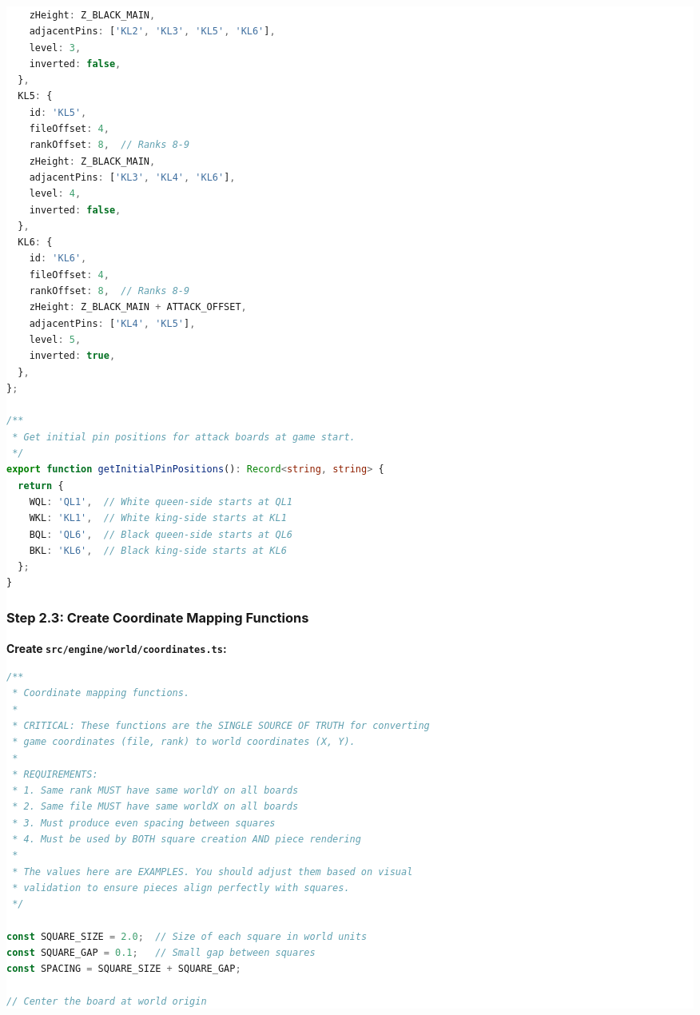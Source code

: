 ```typescript
    zHeight: Z_BLACK_MAIN,
    adjacentPins: ['KL2', 'KL3', 'KL5', 'KL6'],
    level: 3,
    inverted: false,
  },
  KL5: {
    id: 'KL5',
    fileOffset: 4,
    rankOffset: 8,  // Ranks 8-9
    zHeight: Z_BLACK_MAIN,
    adjacentPins: ['KL3', 'KL4', 'KL6'],
    level: 4,
    inverted: false,
  },
  KL6: {
    id: 'KL6',
    fileOffset: 4,
    rankOffset: 8,  // Ranks 8-9
    zHeight: Z_BLACK_MAIN + ATTACK_OFFSET,
    adjacentPins: ['KL4', 'KL5'],
    level: 5,
    inverted: true,
  },
};

/**
 * Get initial pin positions for attack boards at game start.
 */
export function getInitialPinPositions(): Record<string, string> {
  return {
    WQL: 'QL1',  // White queen-side starts at QL1
    WKL: 'KL1',  // White king-side starts at KL1
    BQL: 'QL6',  // Black queen-side starts at QL6
    BKL: 'KL6',  // Black king-side starts at KL6
  };
}
```

### Step 2.3: Create Coordinate Mapping Functions

**Create `src/engine/world/coordinates.ts`:**

```typescript
/**
 * Coordinate mapping functions.
 *
 * CRITICAL: These functions are the SINGLE SOURCE OF TRUTH for converting
 * game coordinates (file, rank) to world coordinates (X, Y).
 *
 * REQUIREMENTS:
 * 1. Same rank MUST have same worldY on all boards
 * 2. Same file MUST have same worldX on all boards
 * 3. Must produce even spacing between squares
 * 4. Must be used by BOTH square creation AND piece rendering
 *
 * The values here are EXAMPLES. You should adjust them based on visual
 * validation to ensure pieces align perfectly with squares.
 */

const SQUARE_SIZE = 2.0;  // Size of each square in world units
const SQUARE_GAP = 0.1;   // Small gap between squares
const SPACING = SQUARE_SIZE + SQUARE_GAP;

// Center the board at world origin
```